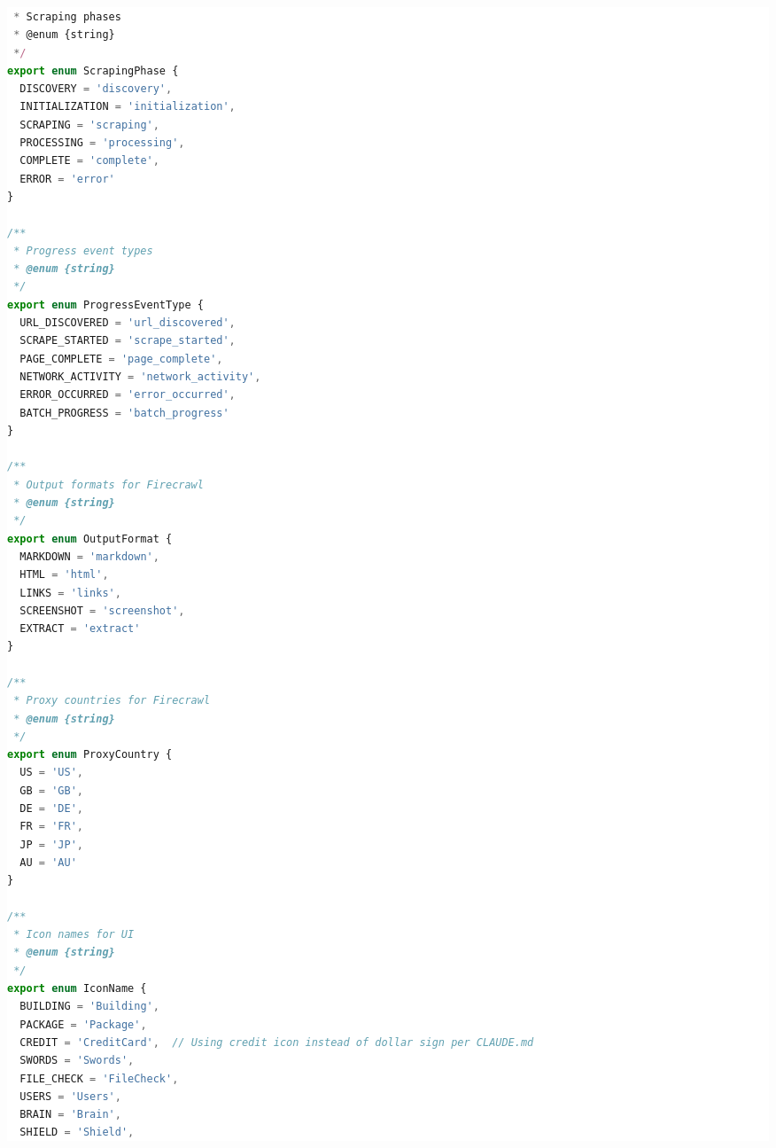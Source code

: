 ```typescript
 * Scraping phases
 * @enum {string}
 */
export enum ScrapingPhase {
  DISCOVERY = 'discovery',
  INITIALIZATION = 'initialization',
  SCRAPING = 'scraping',
  PROCESSING = 'processing',
  COMPLETE = 'complete',
  ERROR = 'error'
}

/**
 * Progress event types
 * @enum {string}
 */
export enum ProgressEventType {
  URL_DISCOVERED = 'url_discovered',
  SCRAPE_STARTED = 'scrape_started',
  PAGE_COMPLETE = 'page_complete',
  NETWORK_ACTIVITY = 'network_activity',
  ERROR_OCCURRED = 'error_occurred',
  BATCH_PROGRESS = 'batch_progress'
}

/**
 * Output formats for Firecrawl
 * @enum {string}
 */
export enum OutputFormat {
  MARKDOWN = 'markdown',
  HTML = 'html',
  LINKS = 'links',
  SCREENSHOT = 'screenshot',
  EXTRACT = 'extract'
}

/**
 * Proxy countries for Firecrawl
 * @enum {string}
 */
export enum ProxyCountry {
  US = 'US',
  GB = 'GB',
  DE = 'DE',
  FR = 'FR',
  JP = 'JP',
  AU = 'AU'
}

/**
 * Icon names for UI
 * @enum {string}
 */
export enum IconName {
  BUILDING = 'Building',
  PACKAGE = 'Package',
  CREDIT = 'CreditCard',  // Using credit icon instead of dollar sign per CLAUDE.md
  SWORDS = 'Swords',
  FILE_CHECK = 'FileCheck',
  USERS = 'Users',
  BRAIN = 'Brain',
  SHIELD = 'Shield',
```